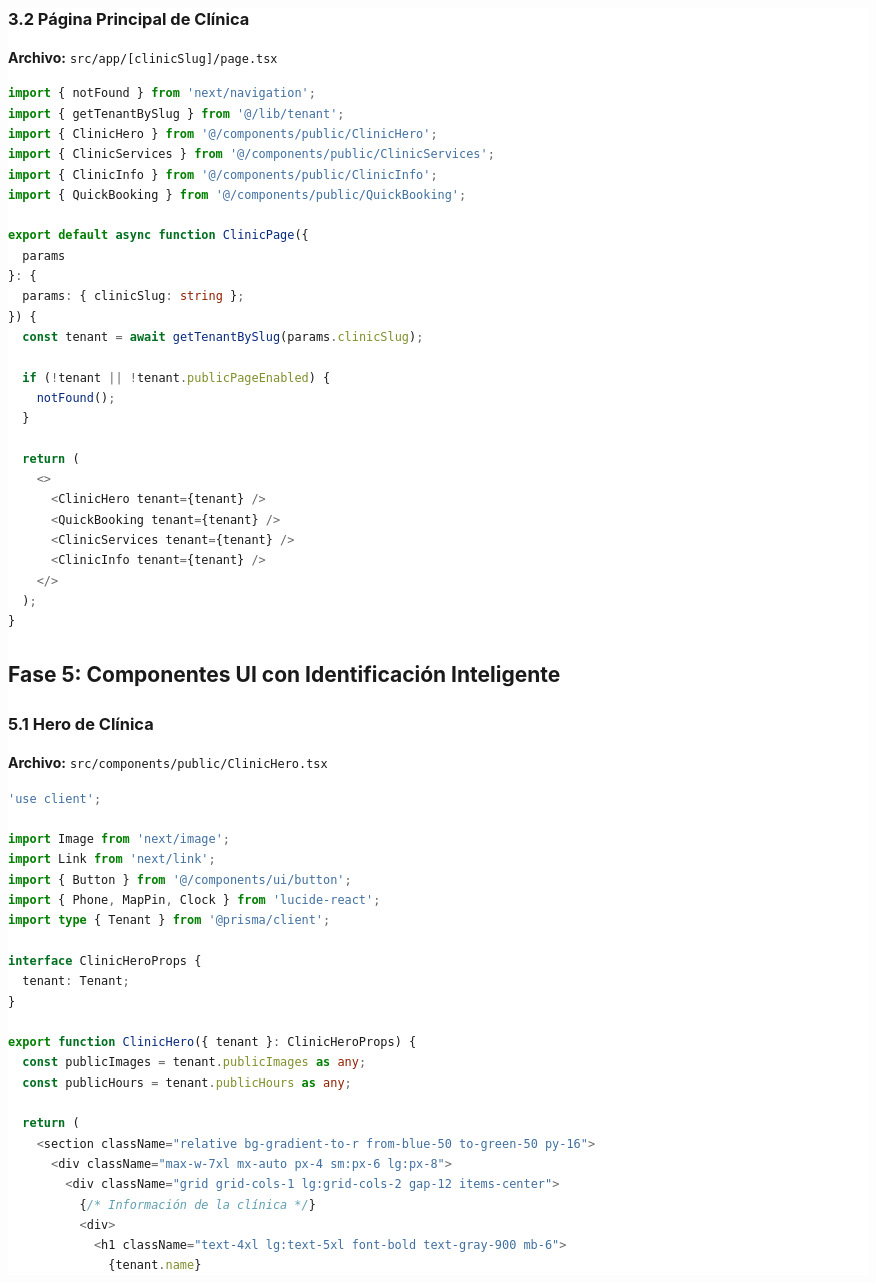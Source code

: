 ### 3.2 Página Principal de Clínica
**Archivo:** `src/app/[clinicSlug]/page.tsx`

```typescript
import { notFound } from 'next/navigation';
import { getTenantBySlug } from '@/lib/tenant';
import { ClinicHero } from '@/components/public/ClinicHero';
import { ClinicServices } from '@/components/public/ClinicServices';
import { ClinicInfo } from '@/components/public/ClinicInfo';
import { QuickBooking } from '@/components/public/QuickBooking';

export default async function ClinicPage({
  params
}: {
  params: { clinicSlug: string };
}) {
  const tenant = await getTenantBySlug(params.clinicSlug);

  if (!tenant || !tenant.publicPageEnabled) {
    notFound();
  }

  return (
    <>
      <ClinicHero tenant={tenant} />
      <QuickBooking tenant={tenant} />
      <ClinicServices tenant={tenant} />
      <ClinicInfo tenant={tenant} />
    </>
  );
}
```

## Fase 5: Componentes UI con Identificación Inteligente

### 5.1 Hero de Clínica
**Archivo:** `src/components/public/ClinicHero.tsx`

```typescript
'use client';

import Image from 'next/image';
import Link from 'next/link';
import { Button } from '@/components/ui/button';
import { Phone, MapPin, Clock } from 'lucide-react';
import type { Tenant } from '@prisma/client';

interface ClinicHeroProps {
  tenant: Tenant;
}

export function ClinicHero({ tenant }: ClinicHeroProps) {
  const publicImages = tenant.publicImages as any;
  const publicHours = tenant.publicHours as any;

  return (
    <section className="relative bg-gradient-to-r from-blue-50 to-green-50 py-16">
      <div className="max-w-7xl mx-auto px-4 sm:px-6 lg:px-8">
        <div className="grid grid-cols-1 lg:grid-cols-2 gap-12 items-center">
          {/* Información de la clínica */}
          <div>
            <h1 className="text-4xl lg:text-5xl font-bold text-gray-900 mb-6">
              {tenant.name}
```
